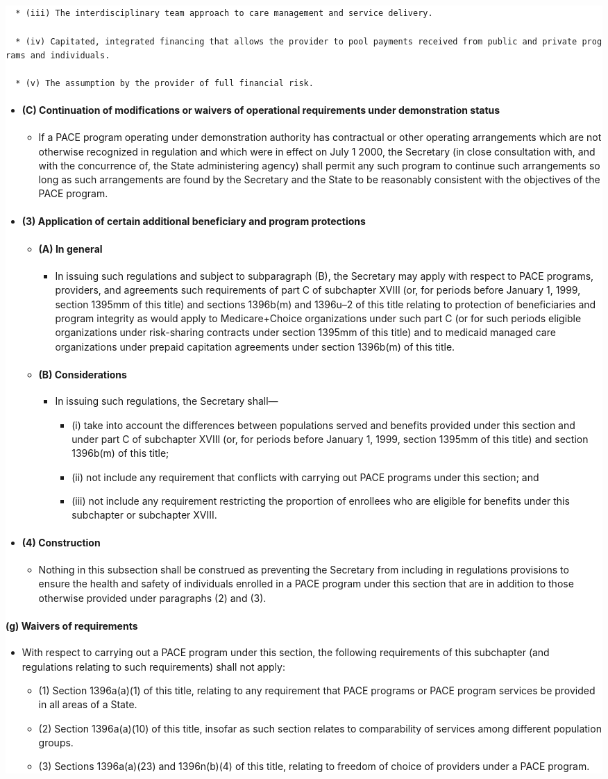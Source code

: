       * (iii) The interdisciplinary team approach to care management and service delivery.

      * (iv) Capitated, integrated financing that allows the provider to pool payments received from public and private programs and individuals.

      * (v) The assumption by the provider of full financial risk.

  * #### (C) Continuation of modifications or waivers of operational requirements under demonstration status
    * If a PACE program operating under demonstration authority has contractual or other operating arrangements which are not otherwise recognized in regulation and which were in effect on July 1 2000, the Secretary (in close consultation with, and with the concurrence of, the State administering agency) shall permit any such program to continue such arrangements so long as such arrangements are found by the Secretary and the State to be reasonably consistent with the objectives of the PACE program.

* #### (3) Application of certain additional beneficiary and program protections
  * #### (A) In general
    * In issuing such regulations and subject to subparagraph (B), the Secretary may apply with respect to PACE programs, providers, and agreements such requirements of part C of subchapter XVIII (or, for periods before January 1, 1999, section 1395mm of this title) and sections 1396b(m) and 1396u–2 of this title relating to protection of beneficiaries and program integrity as would apply to Medicare+Choice organizations under such part C (or for such periods eligible organizations under risk-sharing contracts under section 1395mm of this title) and to medicaid managed care organizations under prepaid capitation agreements under section 1396b(m) of this title.

  * #### (B) Considerations
    * In issuing such regulations, the Secretary shall—

      * (i) take into account the differences between populations served and benefits provided under this section and under part C of subchapter XVIII (or, for periods before January 1, 1999, section 1395mm of this title) and section 1396b(m) of this title;

      * (ii) not include any requirement that conflicts with carrying out PACE programs under this section; and

      * (iii) not include any requirement restricting the proportion of enrollees who are eligible for benefits under this subchapter or subchapter XVIII.

* #### (4) Construction
  * Nothing in this subsection shall be construed as preventing the Secretary from including in regulations provisions to ensure the health and safety of individuals enrolled in a PACE program under this section that are in addition to those otherwise provided under paragraphs (2) and (3).

#### (g) Waivers of requirements
* With respect to carrying out a PACE program under this section, the following requirements of this subchapter (and regulations relating to such requirements) shall not apply:

  * (1) Section 1396a(a)(1) of this title, relating to any requirement that PACE programs or PACE program services be provided in all areas of a State.

  * (2) Section 1396a(a)(10) of this title, insofar as such section relates to comparability of services among different population groups.

  * (3) Sections 1396a(a)(23) and 1396n(b)(4) of this title, relating to freedom of choice of providers under a PACE program.

